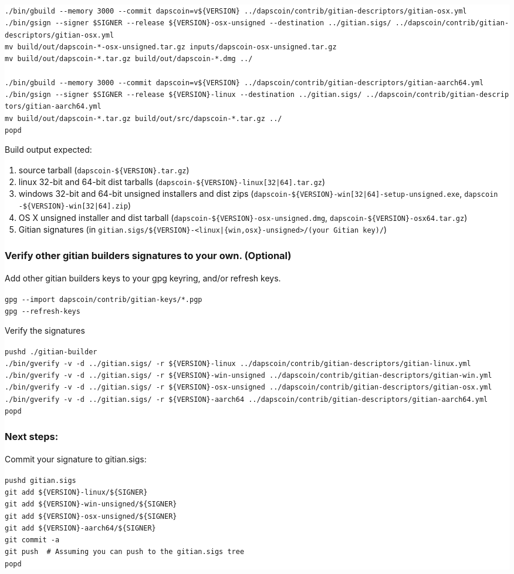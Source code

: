     ./bin/gbuild --memory 3000 --commit dapscoin=v${VERSION} ../dapscoin/contrib/gitian-descriptors/gitian-osx.yml
    ./bin/gsign --signer $SIGNER --release ${VERSION}-osx-unsigned --destination ../gitian.sigs/ ../dapscoin/contrib/gitian-descriptors/gitian-osx.yml
    mv build/out/dapscoin-*-osx-unsigned.tar.gz inputs/dapscoin-osx-unsigned.tar.gz
    mv build/out/dapscoin-*.tar.gz build/out/dapscoin-*.dmg ../

    ./bin/gbuild --memory 3000 --commit dapscoin=v${VERSION} ../dapscoin/contrib/gitian-descriptors/gitian-aarch64.yml
    ./bin/gsign --signer $SIGNER --release ${VERSION}-linux --destination ../gitian.sigs/ ../dapscoin/contrib/gitian-descriptors/gitian-aarch64.yml
    mv build/out/dapscoin-*.tar.gz build/out/src/dapscoin-*.tar.gz ../
    popd

Build output expected:

  1. source tarball (`dapscoin-${VERSION}.tar.gz`)
  2. linux 32-bit and 64-bit dist tarballs (`dapscoin-${VERSION}-linux[32|64].tar.gz`)
  3. windows 32-bit and 64-bit unsigned installers and dist zips (`dapscoin-${VERSION}-win[32|64]-setup-unsigned.exe`, `dapscoin-${VERSION}-win[32|64].zip`)
  4. OS X unsigned installer and dist tarball (`dapscoin-${VERSION}-osx-unsigned.dmg`, `dapscoin-${VERSION}-osx64.tar.gz`)
  5. Gitian signatures (in `gitian.sigs/${VERSION}-<linux|{win,osx}-unsigned>/(your Gitian key)/`)

### Verify other gitian builders signatures to your own. (Optional)

Add other gitian builders keys to your gpg keyring, and/or refresh keys.

    gpg --import dapscoin/contrib/gitian-keys/*.pgp
    gpg --refresh-keys

Verify the signatures

    pushd ./gitian-builder
    ./bin/gverify -v -d ../gitian.sigs/ -r ${VERSION}-linux ../dapscoin/contrib/gitian-descriptors/gitian-linux.yml
    ./bin/gverify -v -d ../gitian.sigs/ -r ${VERSION}-win-unsigned ../dapscoin/contrib/gitian-descriptors/gitian-win.yml
    ./bin/gverify -v -d ../gitian.sigs/ -r ${VERSION}-osx-unsigned ../dapscoin/contrib/gitian-descriptors/gitian-osx.yml
    ./bin/gverify -v -d ../gitian.sigs/ -r ${VERSION}-aarch64 ../dapscoin/contrib/gitian-descriptors/gitian-aarch64.yml
    popd

### Next steps:

Commit your signature to gitian.sigs:

    pushd gitian.sigs
    git add ${VERSION}-linux/${SIGNER}
    git add ${VERSION}-win-unsigned/${SIGNER}
    git add ${VERSION}-osx-unsigned/${SIGNER}
    git add ${VERSION}-aarch64/${SIGNER}
    git commit -a
    git push  # Assuming you can push to the gitian.sigs tree
    popd
